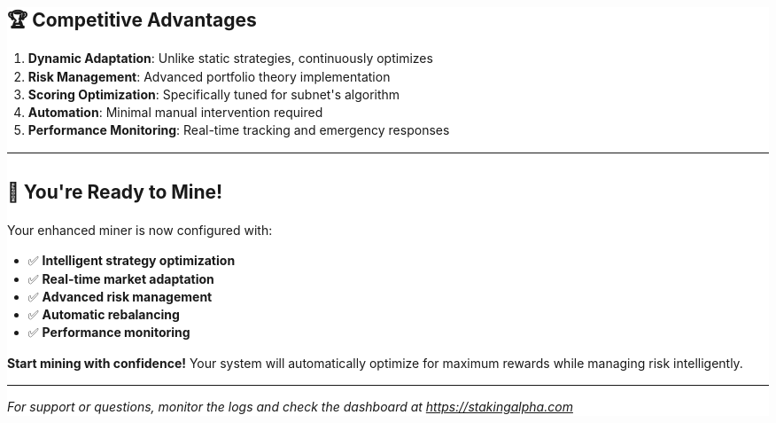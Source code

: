 ## 🏆 Competitive Advantages

1. **Dynamic Adaptation**: Unlike static strategies, continuously optimizes
2. **Risk Management**: Advanced portfolio theory implementation
3. **Scoring Optimization**: Specifically tuned for subnet's algorithm
4. **Automation**: Minimal manual intervention required
5. **Performance Monitoring**: Real-time tracking and emergency responses

---

## 🎉 You're Ready to Mine!

Your enhanced miner is now configured with:
- ✅ **Intelligent strategy optimization**
- ✅ **Real-time market adaptation**
- ✅ **Advanced risk management**
- ✅ **Automatic rebalancing**
- ✅ **Performance monitoring**

**Start mining with confidence!** Your system will automatically optimize for maximum rewards while managing risk intelligently.

---

*For support or questions, monitor the logs and check the dashboard at https://stakingalpha.com*
